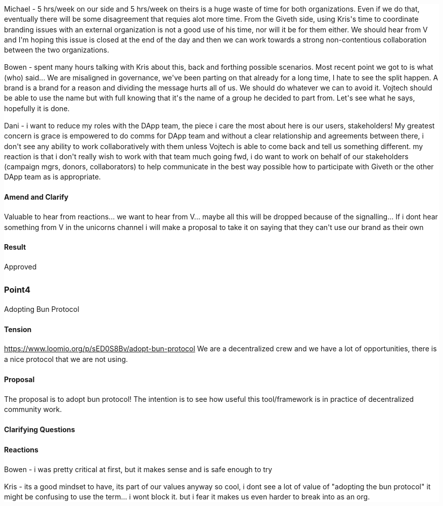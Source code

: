 Michael - 5 hrs/week on our side and 5 hrs/week on theirs is a huge waste of time for both organizations. Even if we do that, eventually there will be some disagreement that requies alot more time. From the Giveth side, using Kris's time to coordinate branding issues with an external organization is not a good use of his time, nor will it be for them either. We should hear from V and I'm hoping this issue is closed at the end of the day and then we can work towards a strong non-contentious collaboration between the two organizations. 

Bowen - spent many hours talking with Kris about this, back and forthing possible scenarios. Most recent point we got to is what (who) said... We are misaligned in governance, we've been parting on that already for a long time, I hate to see the split happen. A brand is a brand for a reason and dividing the message hurts all of us. We should do whatever we can to avoid it. Vojtech should be able to use the name but with full knowing that it's the name of a group he decided to part from. Let's see what he says, hopefully it is done.

Dani - i want to reduce my roles with the DApp team, the piece i care the most about here is our users, stakeholders! My greatest concern is grace is empowered to do comms for DApp team and without a clear relationship and agreements between there, i don't see any ability to work collaboratively with them unless Vojtech is able to come back and tell us something different. my reaction is that i don't really wish to work with that team much going fwd, i do want to work on behalf of our stakeholders (campaign mgrs, donors, collaborators) to help communicate in the best way possible how to participate with Giveth or the other DApp team as is appropriate. 

#### Amend and Clarify

Valuable to hear from reactions... we want to hear from V... maybe all this will be dropped because of the signalling... If i dont hear something from V in the unicorns channel i will make a proposal to take it on saying that they can't use our brand as their own

#### Result

Approved


### Point4
Adopting Bun Protocol
#### Tension
https://www.loomio.org/p/sED0S8Bv/adopt-bun-protocol
We are a decentralized crew and we have a lot of opportunities, there is a nice protocol that we are not using.


#### Proposal
The proposal is to adopt bun protocol! The intention is to see how useful this tool/framework is in practice of decentralized community work.


#### Clarifying Questions

#### Reactions

Bowen - i was pretty critical at first, but it makes sense and is safe enough to try

Kris - its a good mindset to have, its part of our values anyway so cool, i dont see a lot of value of "adopting the bun protocol" it might be confusing to use the term... i wont block it. but i fear it makes us even harder to break into as an org.

